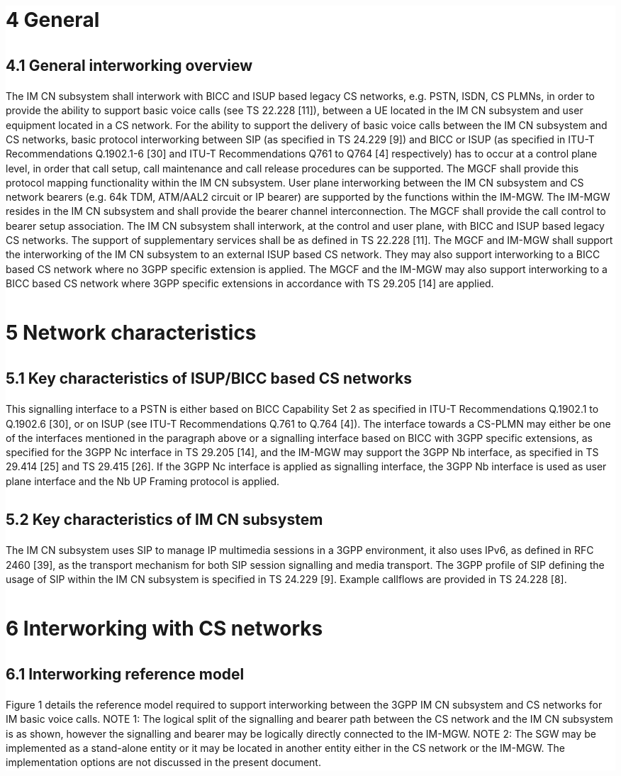 # 4 General
## 4.1 General interworking overview
The IM CN subsystem shall interwork with BICC and ISUP based legacy CS
networks, e.g. PSTN, ISDN, CS PLMNs, in order to provide the ability to
support basic voice calls (see TS 22.228 [11]), between a UE located in the IM
CN subsystem and user equipment located in a CS network.
For the ability to support the delivery of basic voice calls between the IM CN
subsystem and CS networks, basic protocol interworking between SIP (as
specified in TS 24.229 [9]) and BICC or ISUP (as specified in ITU-T
Recommendations Q.1902.1-6 [30] and ITU-T Recommendations Q761 to Q764 [4]
respectively) has to occur at a control plane level, in order that call setup,
call maintenance and call release procedures can be supported. The MGCF shall
provide this protocol mapping functionality within the IM CN subsystem.
User plane interworking between the IM CN subsystem and CS network bearers
(e.g. 64k TDM, ATM/AAL2 circuit or IP bearer) are supported by the functions
within the IM-MGW. The IM-MGW resides in the IM CN subsystem and shall provide
the bearer channel interconnection. The MGCF shall provide the call control to
bearer setup association.
The IM CN subsystem shall interwork, at the control and user plane, with BICC
and ISUP based legacy CS networks. The support of supplementary services shall
be as defined in TS 22.228 [11]. The MGCF and IM-MGW shall support the
interworking of the IM CN subsystem to an external ISUP based CS network. They
may also support interworking to a BICC based CS network where no 3GPP
specific extension is applied. The MGCF and the IM-MGW may also support
interworking to a BICC based CS network where 3GPP specific extensions in
accordance with TS 29.205 [14] are applied.
# 5 Network characteristics
## 5.1 Key characteristics of ISUP/BICC based CS networks
This signalling interface to a PSTN is either based on BICC Capability Set 2
as specified in ITU-T Recommendations Q.1902.1 to Q.1902.6 [30], or on ISUP
(see ITU-T Recommendations Q.761 to Q.764 [4]).
The interface towards a CS-PLMN may either be one of the interfaces mentioned
in the paragraph above or a signalling interface based on BICC with 3GPP
specific extensions, as specified for the 3GPP Nc interface in TS 29.205 [14],
and the IM-MGW may support the 3GPP Nb interface, as specified in TS 29.414
[25] and TS 29.415 [26]. If the 3GPP Nc interface is applied as signalling
interface, the 3GPP Nb interface is used as user plane interface and the Nb UP
Framing protocol is applied.
## 5.2 Key characteristics of IM CN subsystem
The IM CN subsystem uses SIP to manage IP multimedia sessions in a 3GPP
environment, it also uses IPv6, as defined in RFC 2460 [39], as the transport
mechanism for both SIP session signalling and media transport. The 3GPP
profile of SIP defining the usage of SIP within the IM CN subsystem is
specified in TS 24.229 [9]. Example callflows are provided in TS 24.228 [8].
# 6 Interworking with CS networks
## 6.1 Interworking reference model
Figure 1 details the reference model required to support interworking between
the 3GPP IM CN subsystem and CS networks for IM basic voice calls.
NOTE 1: The logical split of the signalling and bearer path between the CS
network and the IM CN subsystem is as shown, however the signalling and bearer
may be logically directly connected to the IM-MGW.
NOTE 2: The SGW may be implemented as a stand-alone entity or it may be
located in another entity either in the CS network or the IM-MGW. The
implementation options are not discussed in the present document.